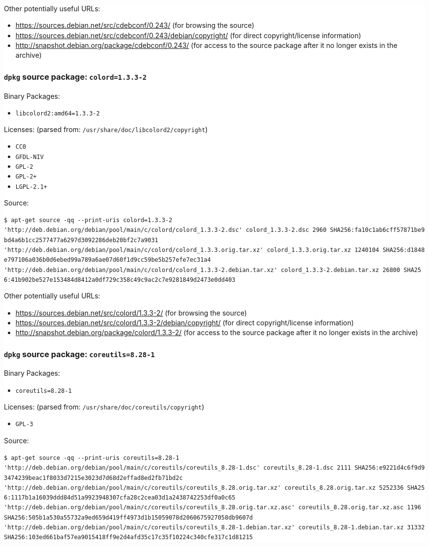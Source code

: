 Other potentially useful URLs:

- https://sources.debian.net/src/cdebconf/0.243/ (for browsing the source)
- https://sources.debian.net/src/cdebconf/0.243/debian/copyright/ (for direct copyright/license information)
- http://snapshot.debian.org/package/cdebconf/0.243/ (for access to the source package after it no longer exists in the archive)

### `dpkg` source package: `colord=1.3.3-2`

Binary Packages:

- `libcolord2:amd64=1.3.3-2`

Licenses: (parsed from: `/usr/share/doc/libcolord2/copyright`)

- `CC0`
- `GFDL-NIV`
- `GPL-2`
- `GPL-2+`
- `LGPL-2.1+`

Source:

```console
$ apt-get source -qq --print-uris colord=1.3.3-2
'http://deb.debian.org/debian/pool/main/c/colord/colord_1.3.3-2.dsc' colord_1.3.3-2.dsc 2960 SHA256:fa10c1ab6cff57871be9bd4a6b1cc2577477a6297d3092286deb20bf2c7a9031
'http://deb.debian.org/debian/pool/main/c/colord/colord_1.3.3.orig.tar.xz' colord_1.3.3.orig.tar.xz 1240104 SHA256:d1848e797106a036b0d6ebed99a789a6ae07d60f1d9cc59be5b257efe7ec31a4
'http://deb.debian.org/debian/pool/main/c/colord/colord_1.3.3-2.debian.tar.xz' colord_1.3.3-2.debian.tar.xz 26800 SHA256:41b902be527e153484d8412a0df729c358c49c9ac2c7e9281849d2473e0dd403
```

Other potentially useful URLs:

- https://sources.debian.net/src/colord/1.3.3-2/ (for browsing the source)
- https://sources.debian.net/src/colord/1.3.3-2/debian/copyright/ (for direct copyright/license information)
- http://snapshot.debian.org/package/colord/1.3.3-2/ (for access to the source package after it no longer exists in the archive)

### `dpkg` source package: `coreutils=8.28-1`

Binary Packages:

- `coreutils=8.28-1`

Licenses: (parsed from: `/usr/share/doc/coreutils/copyright`)

- `GPL-3`

Source:

```console
$ apt-get source -qq --print-uris coreutils=8.28-1
'http://deb.debian.org/debian/pool/main/c/coreutils/coreutils_8.28-1.dsc' coreutils_8.28-1.dsc 2111 SHA256:e9221d4c6f9d93474239beac1f8033d7215e3023d7d68d2effad8ed2fb71bd2c
'http://deb.debian.org/debian/pool/main/c/coreutils/coreutils_8.28.orig.tar.xz' coreutils_8.28.orig.tar.xz 5252336 SHA256:1117b1a16039ddd84d51a9923948307cfa28c2cea03d1a2438742253df0a0c65
'http://deb.debian.org/debian/pool/main/c/coreutils/coreutils_8.28.orig.tar.xz.asc' coreutils_8.28.orig.tar.xz.asc 1196 SHA256:505b1a530a55732a9ed659d419ff4973d1b15059078d2060675927058db9607d
'http://deb.debian.org/debian/pool/main/c/coreutils/coreutils_8.28-1.debian.tar.xz' coreutils_8.28-1.debian.tar.xz 31332 SHA256:103ed661baf57ea9015418ff9e2d4afd35c17c35f10224c340cfe317c1d81215
```
